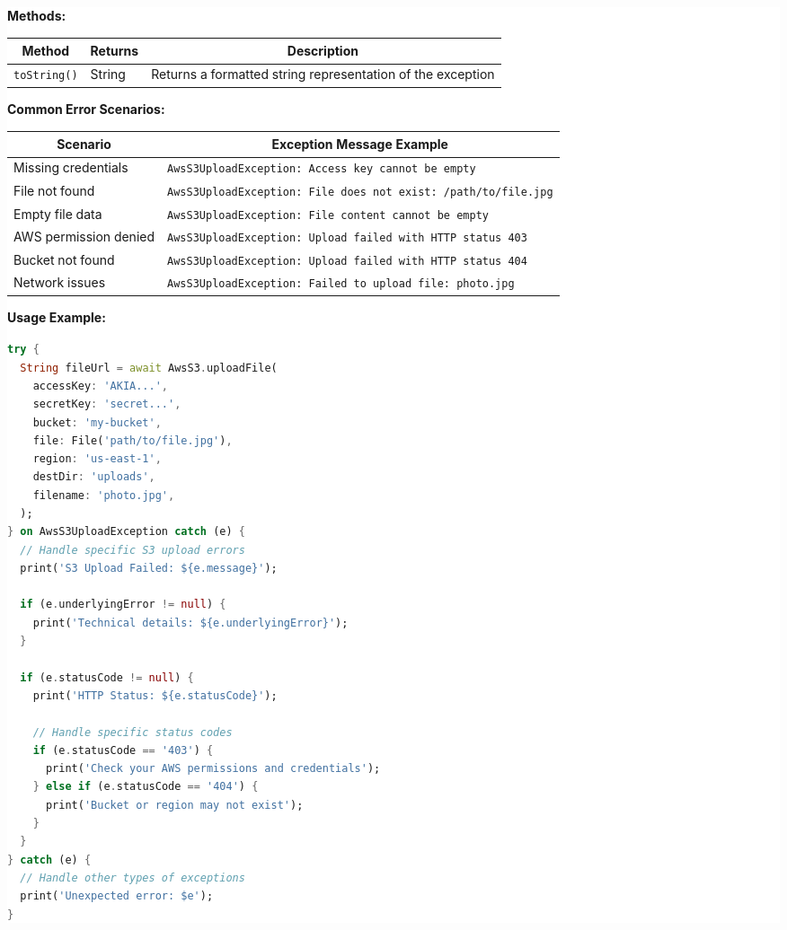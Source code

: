 **Methods:**

| Method | Returns | Description |
|--------|---------|-------------|
| `toString()` | String | Returns a formatted string representation of the exception |

**Common Error Scenarios:**

| Scenario | Exception Message Example |
|----------|--------------------------|
| Missing credentials | `AwsS3UploadException: Access key cannot be empty` |
| File not found | `AwsS3UploadException: File does not exist: /path/to/file.jpg` |
| Empty file data | `AwsS3UploadException: File content cannot be empty` |
| AWS permission denied | `AwsS3UploadException: Upload failed with HTTP status 403` |
| Bucket not found | `AwsS3UploadException: Upload failed with HTTP status 404` |
| Network issues | `AwsS3UploadException: Failed to upload file: photo.jpg` |

**Usage Example:**

```dart
try {
  String fileUrl = await AwsS3.uploadFile(
    accessKey: 'AKIA...',
    secretKey: 'secret...',
    bucket: 'my-bucket',
    file: File('path/to/file.jpg'),
    region: 'us-east-1',
    destDir: 'uploads',
    filename: 'photo.jpg',
  );
} on AwsS3UploadException catch (e) {
  // Handle specific S3 upload errors
  print('S3 Upload Failed: ${e.message}');
  
  if (e.underlyingError != null) {
    print('Technical details: ${e.underlyingError}');
  }
  
  if (e.statusCode != null) {
    print('HTTP Status: ${e.statusCode}');
    
    // Handle specific status codes
    if (e.statusCode == '403') {
      print('Check your AWS permissions and credentials');
    } else if (e.statusCode == '404') {
      print('Bucket or region may not exist');
    }
  }
} catch (e) {
  // Handle other types of exceptions
  print('Unexpected error: $e');
}
```
